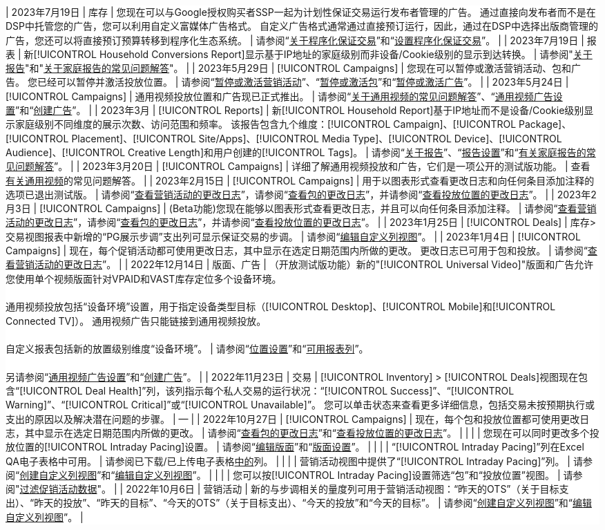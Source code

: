 | 2023年7月19日 | 库存 | 您现在可以与Google授权购买者SSP一起为计划性保证交易运行发布者管理的广告。 通过直接向发布者而不是在DSP中托管您的广告，您可以利用自定义富媒体广告格式。 自定义广告格式通常通过直接预订运行，因此，通过在DSP中选择出版商管理的广告，您还可以将直接预订预算转移到程序化生态系统。 | 请参阅“[关于程序化保证交易](/help/dsp/inventory/programmatic-guaranteed-about.md)”和“[设置程序化保证交易](/help/dsp/inventory/programmatic-guaranteed-set-up.md)”。 |
| 2023年7月19日 | 报表 | 新[!UICONTROL Household Conversions Report]显示基于IP地址的家庭级别而非设备/Cookie级别的显示到达转换。 | 请参阅&quot;[关于报告](/help/dsp/reports/report-about.md)&quot;和&quot;[关于家庭报告的常见问题解答](/help/dsp/reports/faq-reports.md)&quot;。 |
| 2023年5月29日 | [!UICONTROL Campaigns] | 您现在可以暂停或激活营销活动、包和广告。 您已经可以暂停并激活投放位置。 | 请参阅“[暂停或激活营销活动](/help/dsp/campaign-management/campaigns/campaign-pause-activate.md)”、“[暂停或激活包](/help/dsp/campaign-management/packages/package-pause-activate.md)”和“[暂停或激活广告](/help/dsp/campaign-management/ads/ad-pause-activate.md)”。 |
| 2023年5月24日 | [!UICONTROL Campaigns] | 通用视频投放位置和广告现已正式推出。 | 请参阅“[关于通用视频的常见问题解答](/help/dsp/campaign-management/faq-universal-video.md)”、“[通用视频广告设置](/help/dsp/campaign-management/ads/ad-settings-universal-video.md)”和“[创建广告](/help/dsp/campaign-management/ads/ad-create.md)”。 |
| 2023年3月 | [!UICONTROL Reports] | 新[!UICONTROL Household Report]基于IP地址而不是设备/Cookie级别显示家庭级别不同维度的展示次数、访问范围和频率。 该报告包含九个维度：[!UICONTROL Campaign]、[!UICONTROL Package]、[!UICONTROL Placement]、[!UICONTROL Site/Apps]、[!UICONTROL Media Type]、[!UICONTROL Device]、[!UICONTROL Audience]、[!UICONTROL Creative Length]和用户创建的[!UICONTROL Tags]。 | 请参阅“[关于报告](/help/dsp/reports/report-about.md)”、“[报告设置](/help/dsp/reports/report-settings.md)”和“[有关家庭报告的常见问题解答](/help/dsp/reports/faq-reports.md)”。 |
| 2023年3月20日 | [!UICONTROL Campaigns] | 详细了解通用视频投放和广告，它们是一项公开的测试版功能。 | 查看[有关通用视频](/help/dsp/campaign-management/faq-universal-video.md)的常见问题解答。 |
| 2023年2月15日 | [!UICONTROL Campaigns] | 用于以图表形式查看更改日志和向任何条目添加注释的选项已退出测试版。 | 请参阅“[查看营销活动的更改日志](/help/dsp/campaign-management/campaigns/campaign-change-log.md)”，请参阅“[查看包的更改日志](/help/dsp/campaign-management/packages/package-change-log.md)”，并请参阅“[查看投放位置的更改日志](/help/dsp/campaign-management/placements/placement-change-log.md)”。 |
| 2023年2月3日 | [!UICONTROL Campaigns] | (Beta功能)您现在能够以图表形式查看更改日志，并且可以向任何条目添加注释。 | 请参阅“[查看营销活动的更改日志](/help/dsp/campaign-management/campaigns/campaign-change-log.md)”，请参阅“[查看包的更改日志](/help/dsp/campaign-management/packages/package-change-log.md)”，并请参阅“[查看投放位置的更改日志](/help/dsp/campaign-management/placements/placement-change-log.md)”。 |
| 2023年1月25日 | [!UICONTROL Deals] | 库存>交易视图报表中新增的“PG展示步调”支出列可显示保证交易的步调。 | 请参阅“[编辑自定义列视图](/help/dsp/campaign-management/reports/campaign-data-views-manage.md#column-view-edit)”。 |
| 2023年1月4日 | [!UICONTROL Campaigns] | 现在，每个促销活动都可使用更改日志，其中显示在选定日期范围内所做的更改。 更改日志已可用于包和投放。 | 请参阅“[查看营销活动的更改日志](/help/dsp/campaign-management/campaigns/campaign-change-log.md)”。 |
| 2022年12月14日 | 版面、广告 | （开放测试版功能）新的&quot;[!UICONTROL Universal Video]&quot;版面和广告允许您使用单个视频版面针对VPAID和VAST库存定位多个设备环境。<br><br>通用视频投放包括“设备环境”设置，用于指定设备类型目标（[!UICONTROL Desktop]、[!UICONTROL Mobile]和[!UICONTROL Connected TV]）。 通用视频广告只能链接到通用视频投放。<br><br>自定义报表包括新的放置级别维度“设备环境”。 | 请参阅“[位置设置](/help/dsp/campaign-management/placements/placement-settings.md)”和“[可用报表列](/help/dsp/reports/report-columns.md)”。<br><br>另请参阅“[通用视频广告设置](/help/dsp/campaign-management/ads/ad-settings-universal-video.md)”和“[创建广告](/help/dsp/campaign-management/ads/ad-create.md)”。 |
| 2022年11月23日 | 交易 | [!UICONTROL Inventory] > [!UICONTROL Deals]视图现在包含“[!UICONTROL Deal Health]”列，该列指示每个私人交易的运行状况：“[!UICONTROL Success]”、“[!UICONTROL Warning]”、“[!UICONTROL Critical]”或“[!UICONTROL Unavailable]”。 您可以单击状态来查看更多详细信息，包括交易未按预期执行或支出的原因以及解决潜在问题的步骤。 | — |
| 2022年10月27日 | [!UICONTROL Campaigns] | 现在，每个包和投放位置都可使用更改日志，其中显示在选定日期范围内所做的更改。 | 请参阅“[查看包的更改日志](/help/dsp/campaign-management/packages/package-change-log.md)”和“[查看投放位置的更改日志](/help/dsp/campaign-management/placements/placement-change-log.md)”。 |
|  |  | 您现在可以同时更改多个投放位置的[!UICONTROL Intraday Pacing]设置。 | 请参阅“[编辑版面](/help/dsp/campaign-management/placements/placement-edit.md#edit-multiple-placements)”和“[版面设置](/help/dsp/campaign-management/placements/placement-settings.md)”。 |
|  |  | “[!UICONTROL Intraday Pacing]”列在Excel QA电子表格中可用。 | 请参阅已下载/已上传电子表格[中的](/help/dsp/campaign-management/placements/placement-qa.md#qa-sheet-columns)列。 |
|  |  | 营销活动视图中提供了“[!UICONTROL Intraday Pacing]”列。 | 请参阅“[创建自定义列视图](/help/dsp/campaign-management/reports/campaign-data-views-manage.md#column-view-create)”和“[编辑自定义列视图](/help/dsp/campaign-management/reports/campaign-data-views-manage.md#column-view-edit)”。 |
|  |  | 您可以按[!UICONTROL Intraday Pacing]设置筛选“包”和“投放位置”视图。 | 请参阅&quot;[过滤促销活动数据](/help/dsp/campaign-management/reports/campaign-data-views-manage.md#filter-data-tables)&quot;。 |
| 2022年10月6日 | 营销活动 | 新的与步调相关的量度列可用于营销活动视图：“昨天的OTS”（关于目标支出）、“昨天的投放”、“昨天的目标”、“今天的OTS”（关于目标支出）、“今天的投放”和“今天的目标”。 | 请参阅“[创建自定义列视图](/help/dsp/campaign-management/reports/campaign-data-views-manage.md#column-view-create)”和“[编辑自定义列视图](/help/dsp/campaign-management/reports/campaign-data-views-manage.md#column-view-edit)”。 |